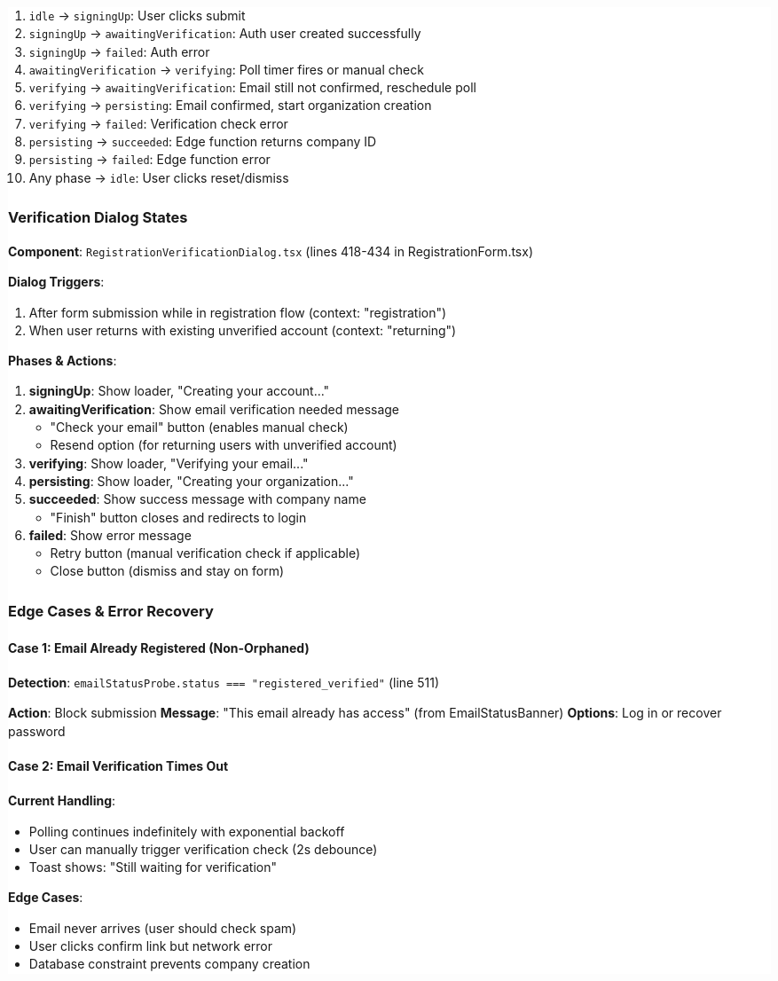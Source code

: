 1. `idle` → `signingUp`: User clicks submit
2. `signingUp` → `awaitingVerification`: Auth user created successfully
3. `signingUp` → `failed`: Auth error
4. `awaitingVerification` → `verifying`: Poll timer fires or manual check
5. `verifying` → `awaitingVerification`: Email still not confirmed, reschedule poll
6. `verifying` → `persisting`: Email confirmed, start organization creation
7. `verifying` → `failed`: Verification check error
8. `persisting` → `succeeded`: Edge function returns company ID
9. `persisting` → `failed`: Edge function error
10. Any phase → `idle`: User clicks reset/dismiss

### Verification Dialog States

**Component**: `RegistrationVerificationDialog.tsx` (lines 418-434 in RegistrationForm.tsx)

**Dialog Triggers**:
1. After form submission while in registration flow (context: "registration")
2. When user returns with existing unverified account (context: "returning")

**Phases & Actions**:

1. **signingUp**: Show loader, "Creating your account..."
2. **awaitingVerification**: Show email verification needed message
   - "Check your email" button (enables manual check)
   - Resend option (for returning users with unverified account)
3. **verifying**: Show loader, "Verifying your email..."
4. **persisting**: Show loader, "Creating your organization..."
5. **succeeded**: Show success message with company name
   - "Finish" button closes and redirects to login
6. **failed**: Show error message
   - Retry button (manual verification check if applicable)
   - Close button (dismiss and stay on form)

### Edge Cases & Error Recovery

#### Case 1: Email Already Registered (Non-Orphaned)

**Detection**: `emailStatusProbe.status === "registered_verified"` (line 511)

**Action**: Block submission
**Message**: "This email already has access" (from EmailStatusBanner)
**Options**: Log in or recover password

#### Case 2: Email Verification Times Out

**Current Handling**:
- Polling continues indefinitely with exponential backoff
- User can manually trigger verification check (2s debounce)
- Toast shows: "Still waiting for verification"

**Edge Cases**:
- Email never arrives (user should check spam)
- User clicks confirm link but network error
- Database constraint prevents company creation
